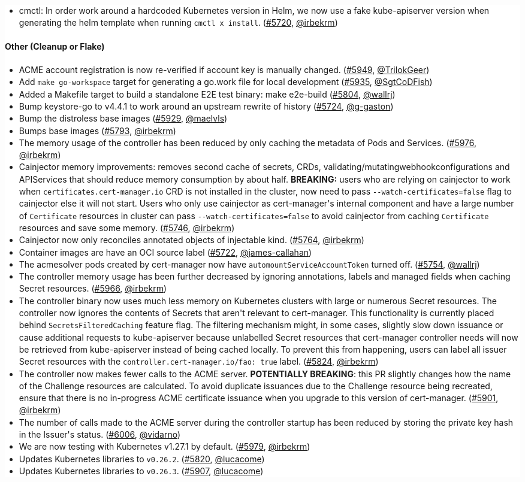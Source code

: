 - cmctl: In order work around a hardcoded Kubernetes version in Helm, we now use a fake kube-apiserver version when generating the helm template when running `cmctl x install`. ([#5720](https://github.com/cert-manager/cert-manager/pull/5720), [@irbekrm](https://github.com/irbekrm))

#### Other (Cleanup or Flake)

- ACME account registration is now re-verified if account key is manually changed. ([#5949](https://github.com/cert-manager/cert-manager/pull/5949), [@TrilokGeer](https://github.com/TrilokGeer))
- Add `make go-workspace` target for generating a go.work file for local development ([#5935](https://github.com/cert-manager/cert-manager/pull/5935), [@SgtCoDFish](https://github.com/SgtCoDFish))
- Added a Makefile target to build a standalone E2E test binary: make e2e-build ([#5804](https://github.com/cert-manager/cert-manager/pull/5804), [@wallrj](https://github.com/wallrj))
- Bump keystore-go to v4.4.1 to work around an upstream rewrite of history ([#5724](https://github.com/cert-manager/cert-manager/pull/5724), [@g-gaston](https://github.com/g-gaston))
- Bump the distroless base images ([#5929](https://github.com/cert-manager/cert-manager/pull/5929), [@maelvls](https://github.com/maelvls))
- Bumps base images ([#5793](https://github.com/cert-manager/cert-manager/pull/5793), [@irbekrm](https://github.com/irbekrm))
- The memory usage of the controller has been reduced by only caching the metadata of Pods and Services. ([#5976](https://github.com/cert-manager/cert-manager/pull/5976), [@irbekrm](https://github.com/irbekrm))
- Cainjector memory improvements: removes second cache of secrets, CRDs, validating/mutatingwebhookconfigurations and APIServices that should reduce memory consumption by about half.
  **BREAKING:** users who are relying on cainjector to work when `certificates.cert-manager.io` CRD is not installed in the cluster, now need to pass `--watch-certificates=false` flag to cainjector else it will not start.
  Users who only use cainjector as cert-manager's internal component and have a large number of `Certificate` resources in cluster can pass `--watch-certificates=false` to avoid cainjector from caching `Certificate` resources and save some memory. ([#5746](https://github.com/cert-manager/cert-manager/pull/5746), [@irbekrm](https://github.com/irbekrm))
- Cainjector now only reconciles annotated objects of injectable kind. ([#5764](https://github.com/cert-manager/cert-manager/pull/5764), [@irbekrm](https://github.com/irbekrm))
- Container images are have an OCI source label ([#5722](https://github.com/cert-manager/cert-manager/pull/5722), [@james-callahan](https://github.com/james-callahan))
- The acmesolver pods created by cert-manager now have `automountServiceAccountToken` turned off. ([#5754](https://github.com/cert-manager/cert-manager/pull/5754), [@wallrj](https://github.com/wallrj))
- The controller memory usage has been further decreased by ignoring annotations, labels and managed fields when caching Secret resources. ([#5966](https://github.com/cert-manager/cert-manager/pull/5966), [@irbekrm](https://github.com/irbekrm))
- The controller binary now uses much less memory on Kubernetes clusters with large or numerous Secret resources. The controller now ignores the contents of Secrets that aren't relevant to cert-manager. This functionality is currently placed behind `SecretsFilteredCaching` feature flag. The filtering mechanism might, in some cases, slightly slow down issuance or cause additional requests to kube-apiserver because unlabelled Secret resources that cert-manager controller needs will now be retrieved from kube-apiserver instead of being cached locally. To prevent this from happening, users can label all issuer Secret resources with the `controller.cert-manager.io/fao: true` label. ([#5824](https://github.com/cert-manager/cert-manager/pull/5824), [@irbekrm](https://github.com/irbekrm))
- The controller now makes fewer calls to the ACME server.
  **POTENTIALLY BREAKING**: this PR slightly changes how the name of the Challenge resources are calculated. To avoid duplicate issuances due to the Challenge resource being recreated, ensure that there is no in-progress ACME certificate issuance when you upgrade to this version of cert-manager. ([#5901](https://github.com/cert-manager/cert-manager/pull/5901), [@irbekrm](https://github.com/irbekrm))
- The number of calls made to the ACME server during the controller startup has been reduced by storing the private key hash in the Issuer's status. ([#6006](https://github.com/cert-manager/cert-manager/pull/6006), [@vidarno](https://github.com/vidarno))
- We are now testing with Kubernetes v1.27.1 by default. ([#5979](https://github.com/cert-manager/cert-manager/pull/5979), [@irbekrm](https://github.com/irbekrm))
- Updates Kubernetes libraries to `v0.26.2`. ([#5820](https://github.com/cert-manager/cert-manager/pull/5820), [@lucacome](https://github.com/lucacome))
- Updates Kubernetes libraries to `v0.26.3`. ([#5907](https://github.com/cert-manager/cert-manager/pull/5907), [@lucacome](https://github.com/lucacome))